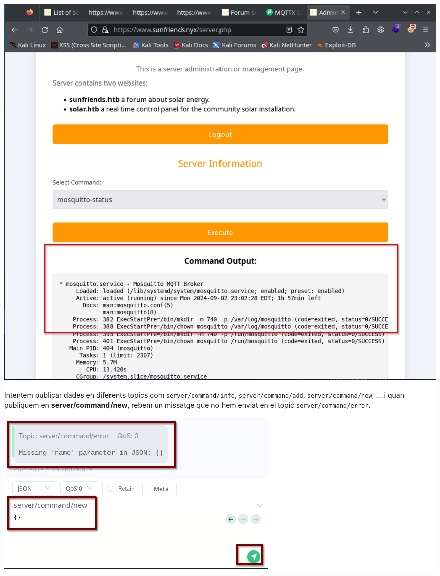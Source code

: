 ![alt text](../../../assets/images/solar/image-11.png)

Intentem publicar dades en diferents topics com `server/command/info`, `server/command/add`, `server/command/new`, ... i quan publiquem en **server/command/new**, rebem un missatge que no hem enviat en el topic `server/command/error`.

![command](../../../assets/images/solar/image-28.png)

